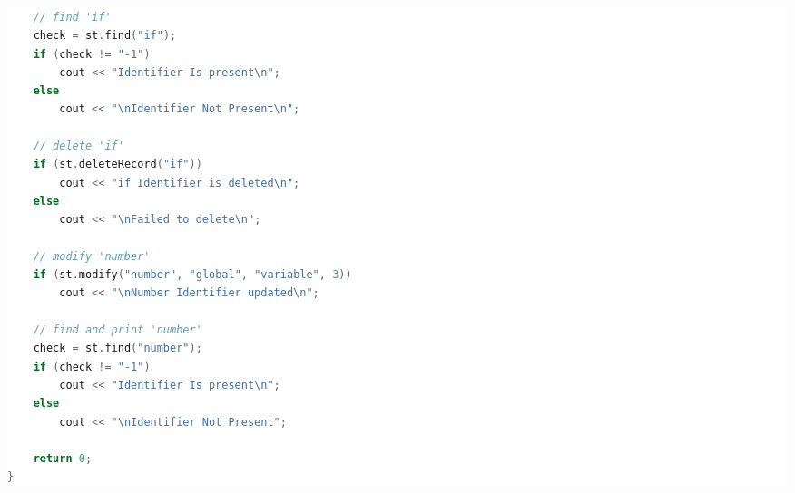 ```cpp
	// find 'if' 
	check = st.find("if"); 
	if (check != "-1") 
		cout << "Identifier Is present\n"; 
	else
		cout << "\nIdentifier Not Present\n"; 

	// delete 'if' 
	if (st.deleteRecord("if")) 
		cout << "if Identifier is deleted\n"; 
	else
		cout << "\nFailed to delete\n"; 

	// modify 'number' 
	if (st.modify("number", "global", "variable", 3)) 
		cout << "\nNumber Identifier updated\n"; 

	// find and print 'number' 
	check = st.find("number"); 
	if (check != "-1") 
		cout << "Identifier Is present\n"; 
	else
		cout << "\nIdentifier Not Present"; 

	return 0; 
} 
```
